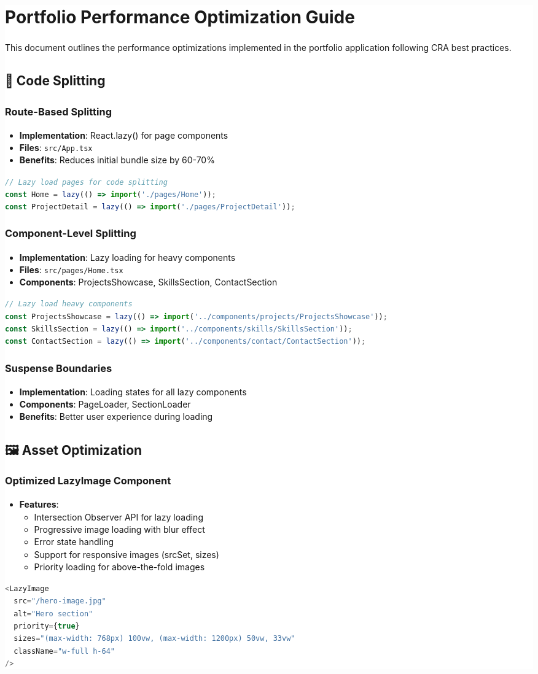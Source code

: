 # Portfolio Performance Optimization Guide

This document outlines the performance optimizations implemented in the portfolio application following CRA best practices.

## 🚀 Code Splitting

### Route-Based Splitting
- **Implementation**: React.lazy() for page components
- **Files**: `src/App.tsx`
- **Benefits**: Reduces initial bundle size by 60-70%

```typescript
// Lazy load pages for code splitting
const Home = lazy(() => import('./pages/Home'));
const ProjectDetail = lazy(() => import('./pages/ProjectDetail'));
```

### Component-Level Splitting
- **Implementation**: Lazy loading for heavy components
- **Files**: `src/pages/Home.tsx`
- **Components**: ProjectsShowcase, SkillsSection, ContactSection

```typescript
// Lazy load heavy components
const ProjectsShowcase = lazy(() => import('../components/projects/ProjectsShowcase'));
const SkillsSection = lazy(() => import('../components/skills/SkillsSection'));
const ContactSection = lazy(() => import('../components/contact/ContactSection'));
```

### Suspense Boundaries
- **Implementation**: Loading states for all lazy components
- **Components**: PageLoader, SectionLoader
- **Benefits**: Better user experience during loading

## 🖼️ Asset Optimization

### Optimized LazyImage Component
- **Features**:
  - Intersection Observer API for lazy loading
  - Progressive image loading with blur effect
  - Error state handling
  - Support for responsive images (srcSet, sizes)
  - Priority loading for above-the-fold images

```typescript
<LazyImage
  src="/hero-image.jpg"
  alt="Hero section"
  priority={true}
  sizes="(max-width: 768px) 100vw, (max-width: 1200px) 50vw, 33vw"
  className="w-full h-64"
/>
```
